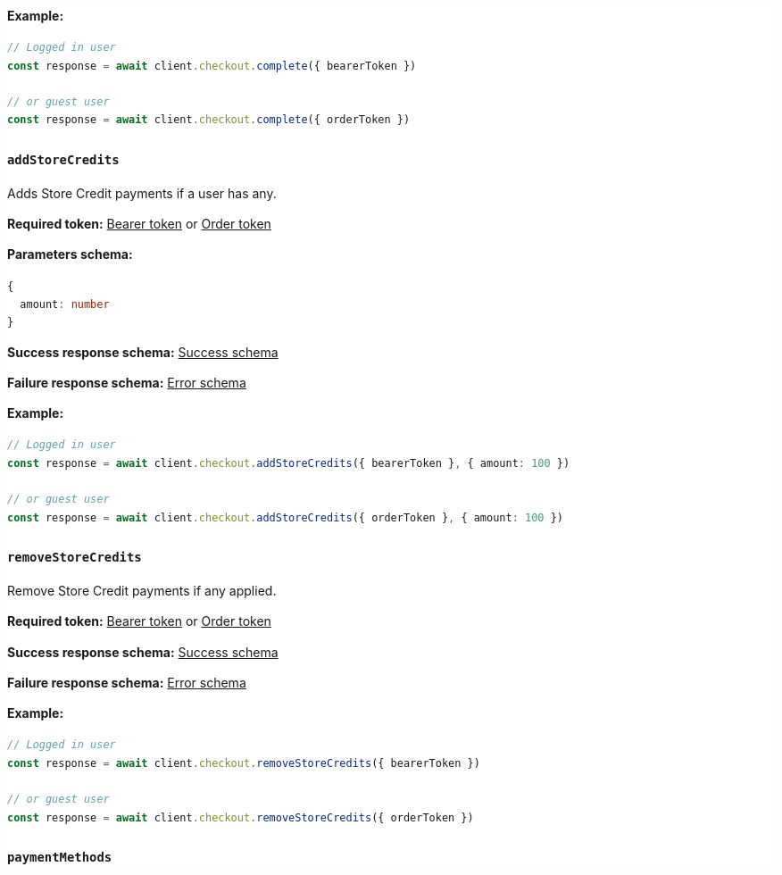 **Example:**

```ts
// Logged in user
const response = await client.checkout.complete({ bearerToken })

// or guest user
const response = await client.checkout.complete({ orderToken })
```

### `addStoreCredits`

Adds Store Credit payments if a user has any.

**Required token:** [Bearer token](#bearer-token) or [Order token](#order-token)

**Parameters schema:**

```ts
{
  amount: number
}
```

**Success response schema:** [Success schema](#success-schema)

**Failure response schema:** [Error schema](#error-schema)

**Example:**

```ts
// Logged in user
const response = await client.checkout.addStoreCredits({ bearerToken }, { amount: 100 })

// or guest user
const response = await client.checkout.addStoreCredits({ orderToken }, { amount: 100 })
```

### `removeStoreCredits`

Remove Store Credit payments if any applied.

**Required token:** [Bearer token](#bearer-token) or [Order token](#order-token)

**Success response schema:** [Success schema](#success-schema)

**Failure response schema:** [Error schema](#error-schema)

**Example:**

```ts
// Logged in user
const response = await client.checkout.removeStoreCredits({ bearerToken })

// or guest user
const response = await client.checkout.removeStoreCredits({ orderToken })
```

### `paymentMethods`
